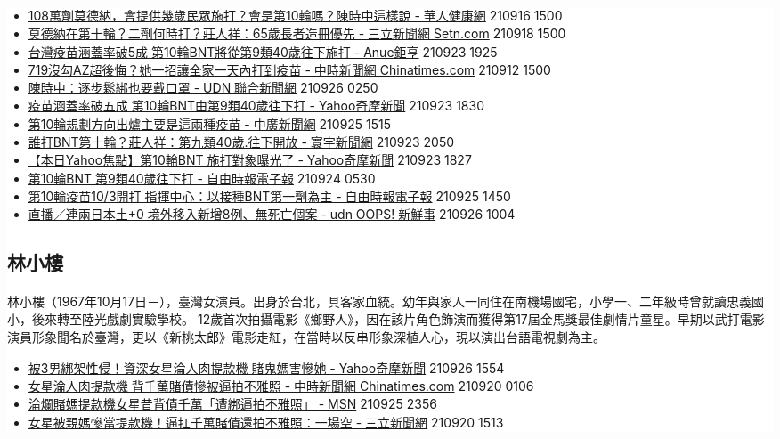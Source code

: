 - [108萬劑莫德納，會提供幾歲民眾施打？會是第10輪嗎？陳時中這樣說 - 華人健康網](https://www.top1health.com/Article/86875 "108萬劑莫德納，會提供幾歲民眾施打？會是第10輪嗎？陳時中這樣說 - 華人健康網") 210916 1500
- [莫德納在第十輪？二劑何時打？莊人祥：65歲長者造冊優先 - 三立新聞網 Setn.com](https://www.setn.com/News.aspx?NewsID=1000027 "莫德納在第十輪？二劑何時打？莊人祥：65歲長者造冊優先 - 三立新聞網 Setn.com") 210918 1500
- [台灣疫苗涵蓋率破5成 第10輪BNT將從第9類40歲往下施打 - Anue鉅亨](https://news.cnyes.com/news/id/4728917 "台灣疫苗涵蓋率破5成 第10輪BNT將從第9類40歲往下施打 - Anue鉅亨") 210923 1925
- [719沒勾AZ超後悔？她一招讓全家一天內打到疫苗 - 中時新聞網 Chinatimes.com](https://www.chinatimes.com/realtimenews/20210912003863-260405 "719沒勾AZ超後悔？她一招讓全家一天內打到疫苗 - 中時新聞網 Chinatimes.com") 210912 1500
- [陳時中：逐步鬆綁也要戴口罩 - UDN 聯合新聞網](https://udn.com/news/story/120940/5771869 "陳時中：逐步鬆綁也要戴口罩 - UDN 聯合新聞網") 210926 0250
- [疫苗涵蓋率破五成 第10輪BNT由第9類40歲往下打 - Yahoo奇摩新聞](https://tw.news.yahoo.com/%E7%96%AB%E8%8B%97%E6%B6%B5%E8%93%8B%E7%8E%87%E7%A0%B4%E4%BA%94%E6%88%90-%E7%AC%AC10%E8%BC%AAbnt%E7%94%B1%E7%AC%AC9%E9%A1%9E40%E6%AD%B2%E5%BE%80%E4%B8%8B%E6%89%93-103004456.html "疫苗涵蓋率破五成 第10輪BNT由第9類40歲往下打 - Yahoo奇摩新聞") 210923 1830
- [第10輪規劃方向出爐主要是這兩種疫苗 - 中廣新聞網](https://www.bcc.com.tw/newsView.7524550 "第10輪規劃方向出爐主要是這兩種疫苗 - 中廣新聞網") 210925 1515
- [誰打BNT第十輪？莊人祥：第九類40歲.往下開放 - 寰宇新聞網](https://globalnewstv.com.tw/202109/168867/ "誰打BNT第十輪？莊人祥：第九類40歲.往下開放 - 寰宇新聞網") 210923 2050
- [【本日Yahoo焦點】第10輪BNT 施打對象曝光了 - Yahoo奇摩新聞](https://tw.news.yahoo.com/%E3%80%90%E6%9C%AC%E6%97%A5-yahoo%E7%84%A6%E9%BB%9E%E3%80%91%E7%AC%AC-10-%E8%BC%AAbnt-%E6%96%BD%E6%89%93%E5%B0%8D%E8%B1%A1%E6%9B%9D%E5%85%89%E4%BA%86-102707259.html "【本日Yahoo焦點】第10輪BNT 施打對象曝光了 - Yahoo奇摩新聞") 210923 1827
- [第10輪BNT 第9類40歲往下打 - 自由時報電子報](https://news.ltn.com.tw/news/life/paper/1474507 "第10輪BNT 第9類40歲往下打 - 自由時報電子報") 210924 0530
- [第10輪疫苗10/3開打 指揮中心：以接種BNT第一劑為主 - 自由時報電子報](https://news.ltn.com.tw/news/health/breakingnews/3683369 "第10輪疫苗10/3開打 指揮中心：以接種BNT第一劑為主 - 自由時報電子報") 210925 1450
- [直播／連兩日本土+0 境外移入新增8例、無死亡個案 - udn OOPS! 新鮮事](https://udn.com/news/story/120940/5772201 "直播／連兩日本土+0 境外移入新增8例、無死亡個案 - udn OOPS! 新鮮事") 210926 1004

## 林小樓

林小樓（1967年10月17日－），臺灣女演員。出身於台北，具客家血統。幼年與家人一同住在南機場國宅，小學一、二年級時曾就讀忠義國小，後來轉至陸光戲劇實驗學校。
12歲首次拍攝電影《鄉野人》，因在該片角色飾演而獲得第17屆金馬獎最佳劇情片童星。早期以武打電影演員形象聞名於臺灣，更以《新桃太郎》電影走紅，在當時以反串形象深植人心，現以演出台語電視劇為主。
- [被3男綁架性侵！資深女星淪人肉提款機 賭鬼媽害慘她 - Yahoo奇摩新聞](https://tw.news.yahoo.com/%E8%A2%AB3%E7%94%B7%E7%B6%81%E6%9E%B6%E6%80%A7%E4%BE%B5-%E8%B3%87%E6%B7%B1%E5%A5%B3%E6%98%9F%E6%B7%AA%E4%BA%BA%E8%82%89%E6%8F%90%E6%AC%BE%E6%A9%9F-%E8%B3%AD%E9%AC%BC%E5%AA%BD%E5%AE%B3%E6%85%98%E5%A5%B9-075400125.html "被3男綁架性侵！資深女星淪人肉提款機 賭鬼媽害慘她 - Yahoo奇摩新聞") 210926 1554
- [女星淪人肉提款機 背千萬賭債慘被逼拍不雅照 - 中時新聞網 Chinatimes.com](https://www.chinatimes.com/realtimenews/20210920000474-260404 "女星淪人肉提款機 背千萬賭債慘被逼拍不雅照 - 中時新聞網 Chinatimes.com") 210920 0106
- [淪爛賭媽提款機女星昔背債千萬「遭綁逼拍不雅照」 - MSN](https://www.msn.com/zh-tw/entertainment/news/%E6%B7%AA%E7%88%9B%E8%B3%AD%E5%AA%BD%E6%8F%90%E6%AC%BE%E6%A9%9F-%E5%A5%B3%E6%98%9F%E6%98%94%E8%83%8C%E5%82%B5%E5%8D%83%E8%90%AC-%E9%81%AD%E7%B6%81%E9%80%BC%E6%8B%8D%E4%B8%8D%E9%9B%85%E7%85%A7/ar-AAOOXem "淪爛賭媽提款機女星昔背債千萬「遭綁逼拍不雅照」 - MSN") 210925 2356
- [女星被親媽慘當提款機！逼扛千萬賭債還拍不雅照：一場空 - 三立新聞網](https://star.setn.com/news/1000734 "女星被親媽慘當提款機！逼扛千萬賭債還拍不雅照：一場空 - 三立新聞網") 210920 1513
